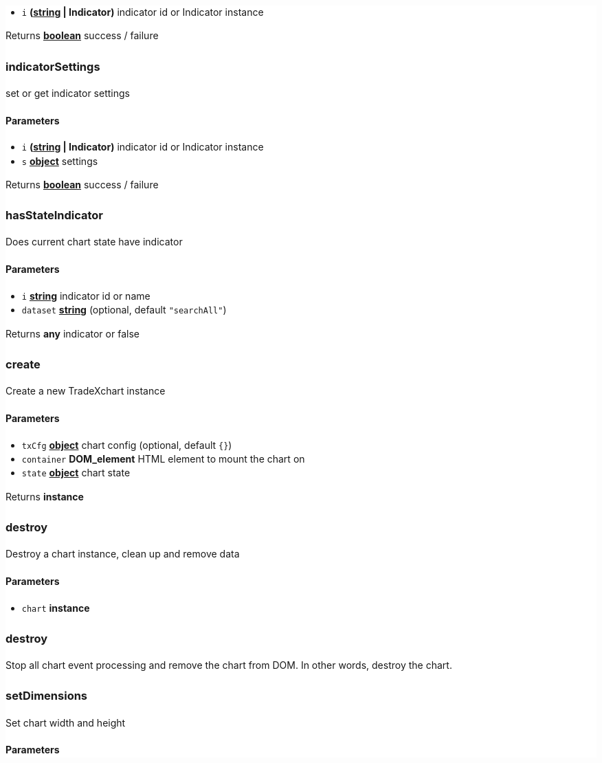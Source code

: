 *   `i` **([string][56] | Indicator)** indicator id or Indicator instance

Returns **[boolean][59]** success / failure

### indicatorSettings

set or get indicator settings

#### Parameters

*   `i` **([string][56] | Indicator)** indicator id or Indicator instance
*   `s` **[object][55]** settings

Returns **[boolean][59]** success / failure

### hasStateIndicator

Does current chart state have indicator

#### Parameters

*   `i` **[string][56]** indicator id or name
*   `dataset` **[string][56]**  (optional, default `"searchAll"`)

Returns **any** indicator or false

### create

Create a new TradeXchart instance

#### Parameters

*   `txCfg` **[object][55]** chart config (optional, default `{}`)
*   `container` **DOM\_element** HTML element to mount the chart on
*   `state` **[object][55]** chart state

Returns **instance**&#x20;

### destroy

Destroy a chart instance, clean up and remove data

#### Parameters

*   `chart` **instance**&#x20;

### destroy

Stop all chart event processing and remove the chart from DOM.
In other words, destroy the chart.

### setDimensions

Set chart width and height

#### Parameters


[1]: #tradexchart
[2]: #start
[3]: #parameters
[4]: #on
[5]: #parameters-1
[6]: #off
[7]: #parameters-2
[8]: #emit
[9]: #parameters-3
[10]: #execute
[11]: #parameters-4
[12]: #delayedsetrange
[13]: #updaterange
[14]: #parameters-5
[15]: #isindicator
[16]: #parameters-6
[17]: #setindicators
[18]: #parameters-7
[19]: #addindicator
[20]: #parameters-8
[21]: #getindicator
[22]: #parameters-9
[23]: #removeindicator
[24]: #parameters-10
[25]: #indicatorsettings
[26]: #parameters-11
[27]: #hasstateindicator
[28]: #parameters-12
[29]: #create
[30]: #parameters-13
[31]: #destroy
[32]: #parameters-14
[33]: #destroy-1
[34]: #setdimensions
[35]: #parameters-15
[36]: #setpriceprecision
[37]: #parameters-16
[38]: #setvolumeprecision
[39]: #parameters-17
[40]: #addtheme
[41]: #parameters-18
[42]: #settheme
[43]: #parameters-19
[44]: #setstream
[45]: #parameters-20
[46]: #getrange
[47]: #parameters-21
[48]: #setrange
[49]: #parameters-22
[50]: #mergedata
[51]: #parameters-23
[52]: #resize
[53]: #parameters-24
[54]: #refresh
[55]: https://developer.mozilla.org/docs/Web/JavaScript/Reference/Global_Objects/Object
[56]: https://developer.mozilla.org/docs/Web/JavaScript/Reference/Global_Objects/String
[57]: https://developer.mozilla.org/docs/Web/JavaScript/Reference/Statements/function
[58]: https://developer.mozilla.org/docs/Web/JavaScript/Reference/Global_Objects/Array
[59]: https://developer.mozilla.org/docs/Web/JavaScript/Reference/Global_Objects/Boolean
[60]: https://developer.mozilla.org/docs/Web/JavaScript/Reference/Global_Objects/Number